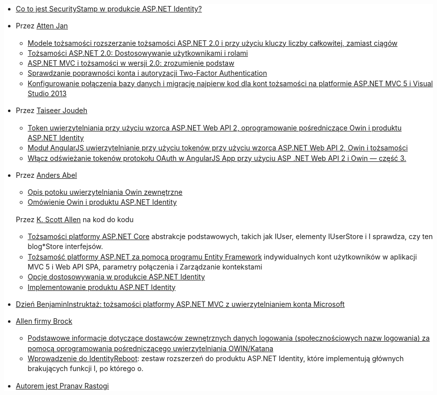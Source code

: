- [Co to jest SecurityStamp w produkcie ASP.NET Identity?](http://stackoverflow.com/questions/19487322/what-is-asp-net-identitys-iusersecuritystampstoretuser-interface/19505060#19505060)
- Przez [Atten Jan](https://twitter.com/xivSolutions)

    - [Modele tożsamości rozszerzanie tożsamości ASP.NET 2.0 i przy użyciu kluczy liczby całkowitej, zamiast ciągów](http://typecastexception.com/post/2014/07/13/ASPNET-Identity-20-Extending-Identity-Models-and-Using-Integer-Keys-Instead-of-Strings.aspx)
    - [Tożsamości ASP.NET 2.0: Dostosowywanie użytkownikami i rolami](http://typecastexception.com/post/2014/06/22/ASPNET-Identity-20-Customizing-Users-and-Roles.aspx)
    - [ASP.NET MVC i tożsamości w wersji 2.0: zrozumienie podstaw](http://typecastexception.com/post/2014/04/20/ASPNET-MVC-and-Identity-20-Understanding-the-Basics.aspx)
    - [Sprawdzanie poprawności konta i autoryzacji Two-Factor Authentication](http://typecastexception.com/post/2014/04/20/ASPNET-Identity-20-Setting-Up-Account-Validation-and-Two-Factor-Authorization.aspx)
    - [Konfigurowanie połączenia bazy danych i migrację najpierw kod dla kont tożsamości na platformie ASP.NET MVC 5 i Visual Studio 2013](http://typecastexception.com/post/2013/10/27/Configuring-Db-Connection-and-Code-First-Migration-for-Identity-Accounts-in-ASPNET-MVC-5-and-Visual-Studio-2013.aspx)
- Przez [Taiseer Joudeh](http://bitoftech.net/taiseer-joudeh-blog/)

    - [Token uwierzytelniania przy użyciu wzorca ASP.NET Web API 2, oprogramowanie pośredniczące Owin i produktu ASP.NET Identity](http://bitoftech.net/2014/06/01/token-based-authentication-asp-net-web-api-2-owin-asp-net-identity/)
    - [Moduł AngularJS uwierzytelnianie przy użyciu tokenów przy użyciu wzorca ASP.NET Web API 2, Owin i tożsamości](http://bitoftech.net/2014/06/09/angularjs-token-authentication-using-asp-net-web-api-2-owin-asp-net-identity/)
    - [Włącz odświeżanie tokenów protokołu OAuth w AngularJS App przy użyciu ASP .NET Web API 2 i Owin — część 3.](http://bitoftech.net/2014/07/16/enable-oauth-refresh-tokens-angularjs-app-using-asp-net-web-api-2-owin/)
- Przez [Anders Abel](https://twitter.com/anders_abel)

    - [Opis potoku uwierzytelniania Owin zewnętrzne](http://coding.abel.nu/2014/06/understanding-the-owin-external-authentication-pipeline/)
    - [Omówienie Owin i produktu ASP.NET Identity](http://coding.abel.nu/2014/06/asp-net-identity-and-owin-overview/)

  Przez [K. Scott Allen](https://twitter.com/OdeToCode) na kod do kodu

    - [Tożsamości platformy ASP.NET Core](http://odetocode.com/blogs/scott/archive/2013/11/25/asp-net-core-identity.aspx) abstrakcje podstawowych, takich jak IUser, elementy IUserStore i I sprawdza, czy ten blog\*Store interfejsów.
    - [Tożsamość platformy ASP.NET za pomocą programu Entity Framework](http://odetocode.com/blogs/scott/archive/2014/01/03/asp-net-identity-with-the-entity-framework.aspx) indywidualnych kont użytkowników w aplikacji MVC 5 i Web API SPA, parametry połączenia i Zarządzanie kontekstami
    - [Opcje dostosowywania w produkcie ASP.NET Identity](http://odetocode.com/blogs/scott/archive/2014/01/09/customization-options-with-asp-net-identity.aspx)
    - [Implementowanie produktu ASP.NET Identity](http://odetocode.com/blogs/scott/archive/2014/01/20/implementing-asp-net-identity.aspx)
- [Dzień Benjamin](http://www.benday.com/about/)[Instruktaż: tożsamości platformy ASP.NET MVC z uwierzytelnianiem konta Microsoft](http://www.benday.com/2014/02/25/walkthrough-asp-net-mvc-identity-with-microsoft-account-authentication/)
- [Allen firmy Brock](https://twitter.com/BrockLAllen)

    - [Podstawowe informacje dotyczące dostawców zewnętrznych danych logowania (społecznościowych nazw logowania) za pomocą oprogramowania pośredniczącego uwierzytelniania OWIN/Katana](http://brockallen.com/2014/01/09/a-primer-on-external-login-providers-social-logins-with-owinkatana-authentication-middleware/)
    - [Wprowadzenie do IdentityReboot](http://brockallen.com/2014/02/11/introducing-identityreboot/): zestaw rozszerzeń do produktu ASP.NET Identity, które implementują głównych brakujących funkcji I, po którego o.
- [Autorem jest Pranav Rastogi](https://twitter.com/rustd)
